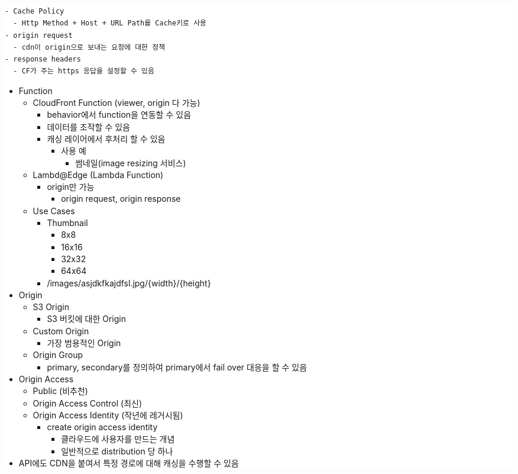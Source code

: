     - Cache Policy
      - Http Method + Host + URL Path를 Cache키로 사용
    - origin request
      - cdn이 origin으로 보내는 요청에 대한 정책
    - response headers
      - CF가 주는 https 응답을 설정할 수 있음
  - Function
    - CloudFront Function (viewer, origin 다 가능)
      - behavior에서 function을 연동할 수 있음
      - 데이터를 조작할 수 있음
      - 캐싱 레이어에서 후처리 할 수 있음
        - 사용 예
          - 썸네일(image resizing 서비스)
    - Lambd@Edge (Lambda Function)
      - origin만 가능
        - origin request, origin response
    - Use Cases
      - Thumbnail
        - 8x8
        - 16x16
        - 32x32
        - 64x64
      - /images/asjdkfkajdfsl.jpg/{width}/{height}
  - Origin
    - S3 Origin
      - S3 버킷에 대한 Origin
    - Custom Origin
      - 가장 범용적인 Origin
    - Origin Group
      - primary, secondary를 정의하여 primary에서 fail over 대응을 할 수 있음
  - Origin Access
    - Public (비추천)
    - Origin Access Control (최신)
    - Origin Access Identity (작년에 레거시됨)
      - create origin access identity
        - 클라우드에 사용자를 만드는 개념
        - 일반적으로 distribution 당 하나
- API에도 CDN을 붙여서 특정 경로에 대해 캐싱을 수행할 수 있음
